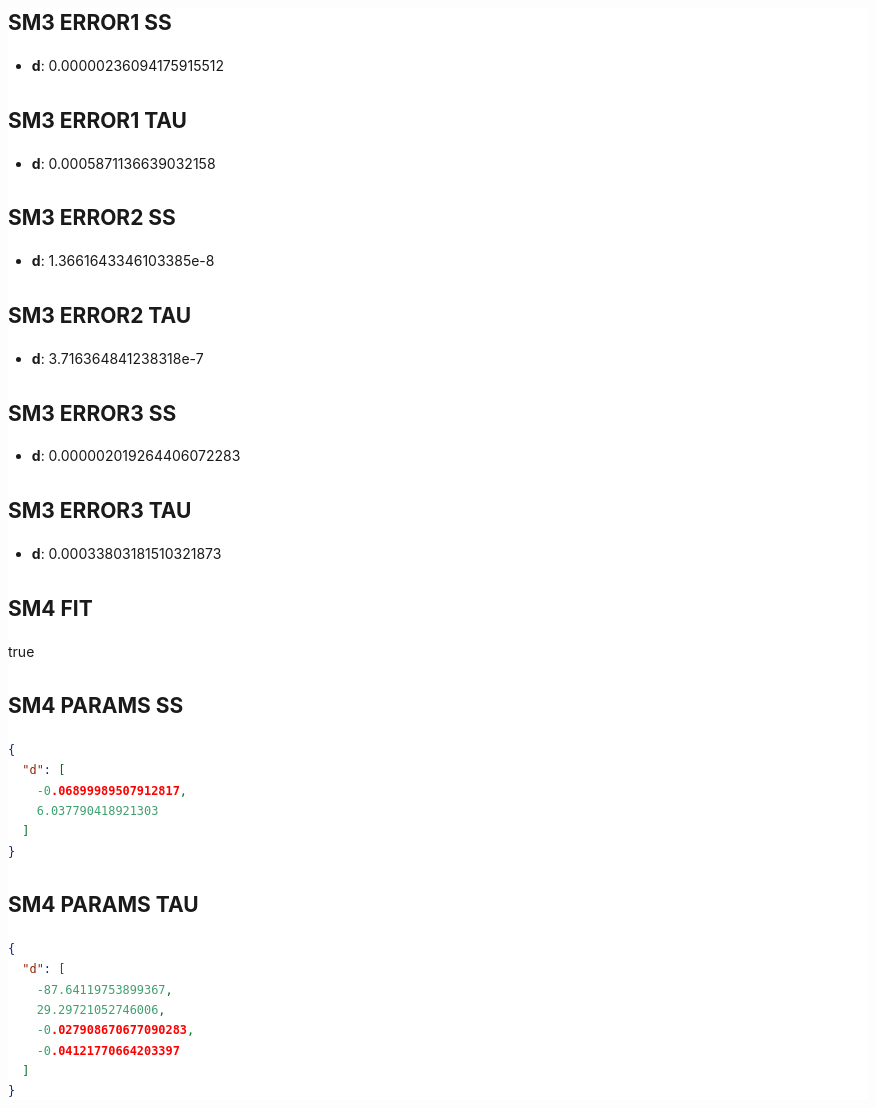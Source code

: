 ## SM3 ERROR1 SS

- **d**: 0.00000236094175915512

## SM3 ERROR1 TAU

- **d**: 0.0005871136639032158

## SM3 ERROR2 SS

- **d**: 1.3661643346103385e-8

## SM3 ERROR2 TAU

- **d**: 3.716364841238318e-7

## SM3 ERROR3 SS

- **d**: 0.000002019264406072283

## SM3 ERROR3 TAU

- **d**: 0.00033803181510321873

## SM4 FIT

true

## SM4 PARAMS SS

```json
{
  "d": [
    -0.06899989507912817,
    6.037790418921303
  ]
}
```

## SM4 PARAMS TAU

```json
{
  "d": [
    -87.64119753899367,
    29.29721052746006,
    -0.027908670677090283,
    -0.04121770664203397
  ]
}
```
